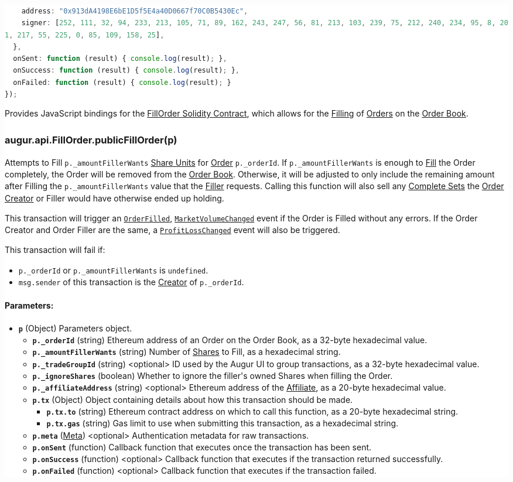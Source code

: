 ```javascript
    address: "0x913dA4198E6bE1D5f5E4a40D0667f70C0B5430Ec",
    signer: [252, 111, 32, 94, 233, 213, 105, 71, 89, 162, 243, 247, 56, 81, 213, 103, 239, 75, 212, 240, 234, 95, 8, 201, 217, 55, 225, 0, 85, 109, 158, 25],
  },
  onSent: function (result) { console.log(result); },
  onSuccess: function (result) { console.log(result); },
  onFailed: function (result) { console.log(result); }
});
```
Provides JavaScript bindings for the [FillOrder Solidity Contract](https://github.com/AugurProject/augur/tree/master/packages/augur-core/source/contracts/trading/FillOrder.sol), which allows for the [Filling](#fill-order) of [Orders](#order) on the [Order Book](#order-book).

### augur.api.FillOrder.publicFillOrder(p)

Attempts to Fill `p._amountFillerWants` [Share Units](#share-unit) for [Order](#order) `p._orderId`. If `p._amountFillerWants` is enough to [Fill](#fill-order) the Order completely, the Order will be removed from the [Order Book](#order-book). Otherwise, it will be adjusted to only include the remaining amount after Filling the `p._amountFillerWants` value that the [Filler](#order-filler) requests. Calling this function will also sell any [Complete Sets](#complete-set) the [Order Creator](#order-creator) or Filler would have otherwise ended up holding.

This transaction will trigger an [`OrderFilled`](#OrderFilled), [`MarketVolumeChanged`](#MarketVolumeChanged) event if the Order is Filled without any errors. If the Order Creator and Order Filler are the same, a [`ProfitLossChanged`](#ProfitLossChanged) event will also be triggered.

This transaction will fail if:

* `p._orderId` or `p._amountFillerWants` is `undefined`.
* `msg.sender` of this transaction is the [Creator](#order-creator) of `p._orderId`.

#### **Parameters:**

* **`p`** (Object) Parameters object.    
    * **`p._orderId`** (string) Ethereum address of an Order on the Order Book, as a 32-byte hexadecimal value.
    * **`p._amountFillerWants`** (string) Number of [Shares](#share) to Fill, as a hexadecimal string.
    * **`p._tradeGroupId`** (string) &lt;optional> ID used by the Augur UI to group transactions, as a 32-byte hexadecimal value.
    * **`p._ignoreShares`** (boolean) Whether to ignore the filler's owned Shares when filling the Order.
    * **`p._affiliateAddress`** (string) &lt;optional> Ethereum address of the [Affiliate](#affiliate), as a 20-byte hexadecimal value.
    * **`p.tx`** (Object) Object containing details about how this transaction should be made.
        * **`p.tx.to`** (string) Ethereum contract address on which to call this function, as a 20-byte hexadecimal string.
        * **`p.tx.gas`** (string) Gas limit to use when submitting this transaction, as a hexadecimal string.
    * **`p.meta`**  (<a href="#Meta">Meta</a>) &lt;optional> Authentication metadata for raw transactions.
    * **`p.onSent`**  (function) Callback function that executes once the transaction has been sent.
    * **`p.onSuccess`**  (function) &lt;optional> Callback function that executes if the transaction returned successfully.
    * **`p.onFailed`**  (function) &lt;optional> Callback function that executes if the transaction failed.
